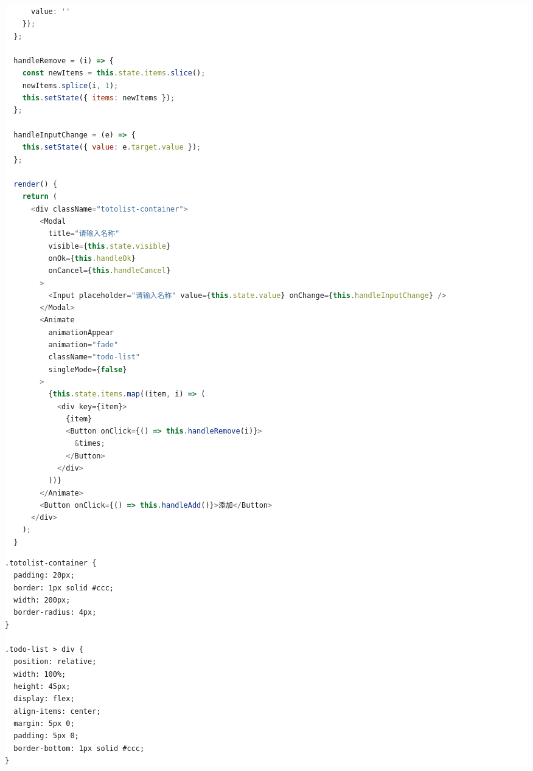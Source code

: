 ```js
      value: ''
    });
  };

  handleRemove = (i) => {
    const newItems = this.state.items.slice();
    newItems.splice(i, 1);
    this.setState({ items: newItems });
  };

  handleInputChange = (e) => {
    this.setState({ value: e.target.value });
  };

  render() {
    return (
      <div className="totolist-container">
        <Modal
          title="请输入名称"
          visible={this.state.visible}
          onOk={this.handleOk}
          onCancel={this.handleCancel}
        >
          <Input placeholder="请输入名称" value={this.state.value} onChange={this.handleInputChange} />
        </Modal>
        <Animate
          animationAppear
          animation="fade"
          className="todo-list"
          singleMode={false}
        >
          {this.state.items.map((item, i) => (
            <div key={item}>
              {item}
              <Button onClick={() => this.handleRemove(i)}>
                &times;
              </Button>
            </div>
          ))}
        </Animate>
        <Button onClick={() => this.handleAdd()}>添加</Button>
      </div>
    );
  }
```

```less
.totolist-container {
  padding: 20px;
  border: 1px solid #ccc;
  width: 200px;
  border-radius: 4px;
}

.todo-list > div {
  position: relative;
  width: 100%;
  height: 45px;
  display: flex;
  align-items: center;
  margin: 5px 0;
  padding: 5px 0;
  border-bottom: 1px solid #ccc;
}
```